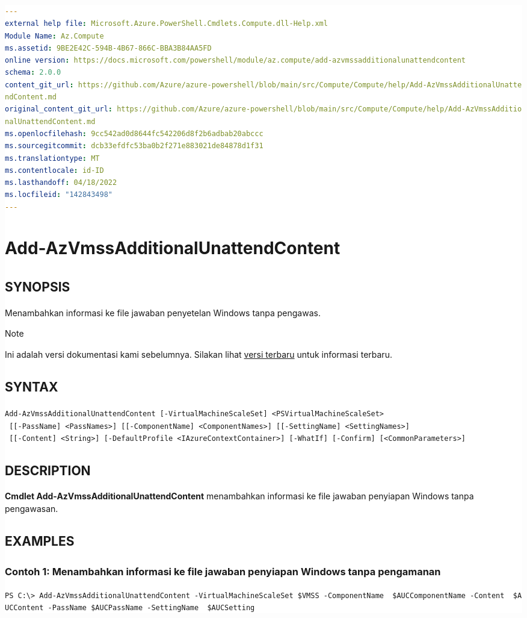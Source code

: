 ```yaml
---
external help file: Microsoft.Azure.PowerShell.Cmdlets.Compute.dll-Help.xml
Module Name: Az.Compute
ms.assetid: 9BE2E42C-594B-4B67-866C-BBA3B84AA5FD
online version: https://docs.microsoft.com/powershell/module/az.compute/add-azvmssadditionalunattendcontent
schema: 2.0.0
content_git_url: https://github.com/Azure/azure-powershell/blob/main/src/Compute/Compute/help/Add-AzVmssAdditionalUnattendContent.md
original_content_git_url: https://github.com/Azure/azure-powershell/blob/main/src/Compute/Compute/help/Add-AzVmssAdditionalUnattendContent.md
ms.openlocfilehash: 9cc542ad0d8644fc542206d8f2b6adbab20abccc
ms.sourcegitcommit: dcb33efdfc53ba0b2f271e883021de84878d1f31
ms.translationtype: MT
ms.contentlocale: id-ID
ms.lasthandoff: 04/18/2022
ms.locfileid: "142843498"
---
```

# Add-AzVmssAdditionalUnattendContent

## SYNOPSIS
Menambahkan informasi ke file jawaban penyetelan Windows tanpa pengawas.

> [!NOTE]
>Ini adalah versi dokumentasi kami sebelumnya. Silakan lihat [versi terbaru](/powershell/module/az.compute/add-azvmssadditionalunattendcontent) untuk informasi terbaru.

## SYNTAX

```
Add-AzVmssAdditionalUnattendContent [-VirtualMachineScaleSet] <PSVirtualMachineScaleSet>
 [[-PassName] <PassNames>] [[-ComponentName] <ComponentNames>] [[-SettingName] <SettingNames>]
 [[-Content] <String>] [-DefaultProfile <IAzureContextContainer>] [-WhatIf] [-Confirm] [<CommonParameters>]
```

## DESCRIPTION
**Cmdlet Add-AzVmssAdditionalUnattendContent** menambahkan informasi ke file jawaban penyiapan Windows tanpa pengawasan.

## EXAMPLES

### Contoh 1: Menambahkan informasi ke file jawaban penyiapan Windows tanpa pengamanan
```
PS C:\> Add-AzVmssAdditionalUnattendContent -VirtualMachineScaleSet $VMSS -ComponentName  $AUCComponentName -Content  $AUCContent -PassName $AUCPassName -SettingName  $AUCSetting
```
